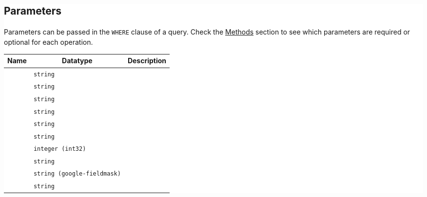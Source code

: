</table>

## Parameters

Parameters can be passed in the `WHERE` clause of a query. Check the [Methods](#methods) section to see which parameters are required or optional for each operation.

<table>
<thead>
    <tr>
    <th>Name</th>
    <th>Datatype</th>
    <th>Description</th>
    </tr>
</thead>
<tbody>
<tr id="parameter-experimentsId">
    <td><CopyableCode code="experimentsId" /></td>
    <td><code>string</code></td>
    <td></td>
</tr>
<tr id="parameter-locationsId">
    <td><CopyableCode code="locationsId" /></td>
    <td><code>string</code></td>
    <td></td>
</tr>
<tr id="parameter-projectsId">
    <td><CopyableCode code="projectsId" /></td>
    <td><code>string</code></td>
    <td></td>
</tr>
<tr id="parameter-tensorboardsId">
    <td><CopyableCode code="tensorboardsId" /></td>
    <td><code>string</code></td>
    <td></td>
</tr>
<tr id="parameter-filter">
    <td><CopyableCode code="filter" /></td>
    <td><code>string</code></td>
    <td></td>
</tr>
<tr id="parameter-orderBy">
    <td><CopyableCode code="orderBy" /></td>
    <td><code>string</code></td>
    <td></td>
</tr>
<tr id="parameter-pageSize">
    <td><CopyableCode code="pageSize" /></td>
    <td><code>integer (int32)</code></td>
    <td></td>
</tr>
<tr id="parameter-pageToken">
    <td><CopyableCode code="pageToken" /></td>
    <td><code>string</code></td>
    <td></td>
</tr>
<tr id="parameter-readMask">
    <td><CopyableCode code="readMask" /></td>
    <td><code>string (google-fieldmask)</code></td>
    <td></td>
</tr>
<tr id="parameter-tensorboardExperimentId">
    <td><CopyableCode code="tensorboardExperimentId" /></td>
    <td><code>string</code></td>